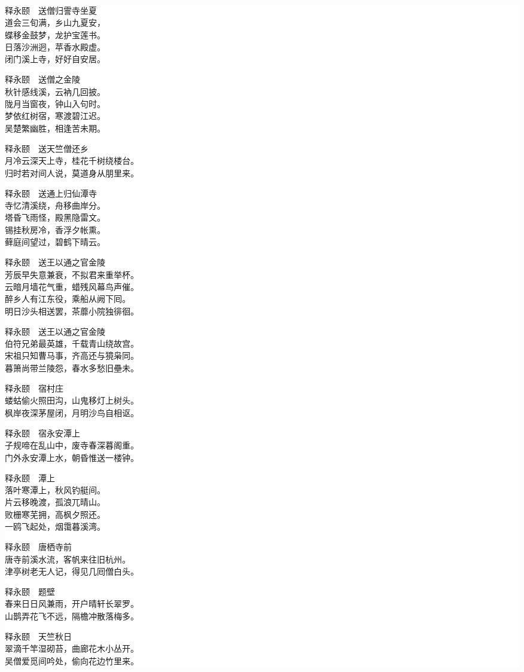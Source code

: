 释永颐　送僧归霅寺坐夏  
道会三旬满，乡山九夏安，  
蝶移金鼓梦，龙护宝莲书。  
日落沙洲迥，苹香水殿虚。  
闭门溪上寺，好好自安居。  

释永颐　送僧之金陵  
秋针感线溪，云衲几回披。  
陇月当窗夜，钟山入句时。  
梦依红树宿，寒渡碧江迟。  
吴楚繁幽胜，相逢苦未期。  

释永颐　送天竺僧还乡  
月冷云深天上寺，桂花千树绕楼台。  
归时若对间人说，莫道身从朋里来。  

释永颐　送通上归仙潭寺  
寺忆清溪绕，舟移曲岸分。  
塔昏飞雨怪，殿黑隐雷文。  
锡挂秋房冷，香浮夕帐熏。  
藓庭间望过，碧鹤下晴云。  

释永颐　送王以通之官金陵  
芳辰早失意兼衰，不拟君来重举杯。  
云暗月墙花气重，蜡残风幕鸟声催。  
醉乡人有江东役，乘船从阙下囘。  
明日沙头相送罢，茶蘼小院独徘徊。  

释永颐　送王以通之官金陵  
伯符兄弟最英雄，千载青山绕故宫。  
宋祖只知曹马事，齐高还与獍枭同。  
暮箫尚带兰陵怨，春水多愁旧壘未。  

释永颐　宿村庄  
蝼蛄偷火照田沟，山鬼移灯上树头。  
枫岸夜深茅屋闭，月明沙鸟自相讴。  

释永颐　宿永安潭上  
子规啼在乱山中，废寺春深暮阁重。  
门外永安潭上水，朝昏惟送一楼钟。  

释永颐　潭上  
落叶寒潭上，秋风钓艇间。  
片云移晚渡，孤浪兀晴山。  
败栅寒芜拥，高枫夕照还。  
一鸥飞起处，烟霭暮溪湾。  

释永颐　唐栖寺前  
唐寺前溪水流，客帆来往旧杭州。  
津亭树老无人记，得见几囘僧白头。  

释永颐　题壁  
春来日日风兼雨，开户晴轩长翠罗。  
山鹊弄花飞不远，隔檐冲散落梅多。  

释永颐　天竺秋日  
翠滴千竿湿砌苔，曲廊花木小丛开。  
吴僧爱觅间吟处，偷向花边竹里来。  
